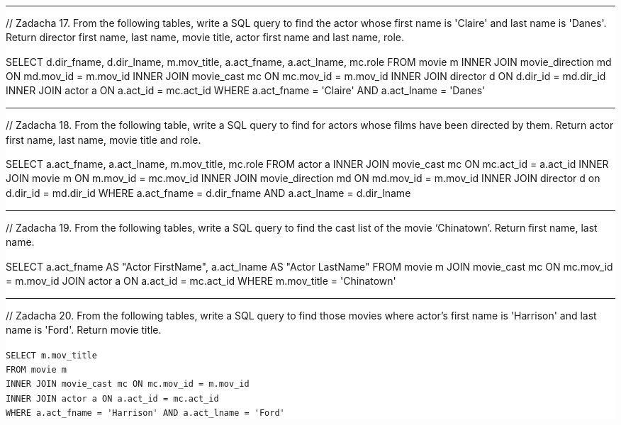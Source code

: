 
-----------------------------------------------------------------------------------------------------------------------------------------


// Zadacha 17. From the following tables, write a SQL query to find the actor whose first name is 'Claire' and last name is 'Danes'. Return director first name, last name, movie title, actor first name and last name, role.



   SELECT d.dir_fname, d.dir_lname, m.mov_title, a.act_fname, a.act_lname, mc.role
   FROM movie m
   INNER JOIN movie_direction md ON md.mov_id = m.mov_id
   INNER JOIN movie_cast mc ON mc.mov_id = m.mov_id
   INNER JOIN director d ON d.dir_id = md.dir_id
   INNER JOIN actor a ON a.act_id = mc.act_id
   WHERE a.act_fname = 'Claire' AND a.act_lname = 'Danes'


-----------------------------------------------------------------------------------------------------------------------------------------


// Zadacha 18. From the following table, write a SQL query to find for actors whose films have been directed by them. Return actor first name, last name, movie title and role.


   SELECT a.act_fname, a.act_lname, m.mov_title, mc.role
   FROM actor a
   INNER JOIN movie_cast mc ON mc.act_id = a.act_id
   INNER JOIN movie m ON m.mov_id = mc.mov_id
   INNER JOIN movie_direction md ON md.mov_id = m.mov_id
   INNER JOIN director d on d.dir_id = md.dir_id
   WHERE a.act_fname = d.dir_fname AND a.act_lname = d.dir_lname


-----------------------------------------------------------------------------------------------------------------------------------------


// Zadacha 19. From the following tables, write a SQL query to find the cast list of the movie ‘Chinatown’. Return first name, last name.


   SELECT a.act_fname AS "Actor FirstName", a.act_lname AS "Actor LastName"
   FROM movie m
   JOIN movie_cast mc ON mc.mov_id = m.mov_id
   JOIN actor a ON a.act_id = mc.act_id
   WHERE m.mov_title = 'Chinatown'



-----------------------------------------------------------------------------------------------------------------------------------------


// Zadacha 20. From the following tables, write a SQL query to find those movies where actor’s first name is 'Harrison' and last name is 'Ford'. Return movie title.



    SELECT m.mov_title
    FROM movie m
    INNER JOIN movie_cast mc ON mc.mov_id = m.mov_id
    INNER JOIN actor a ON a.act_id = mc.act_id
    WHERE a.act_fname = 'Harrison' AND a.act_lname = 'Ford'
